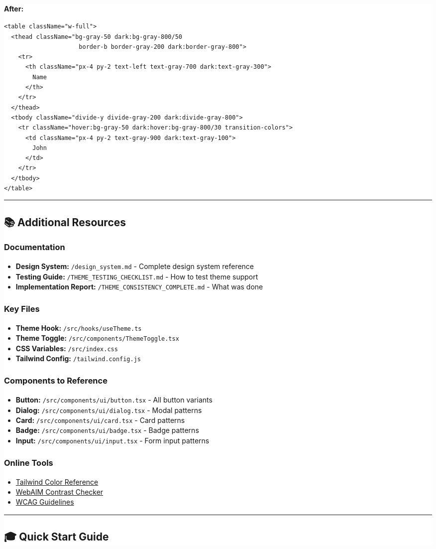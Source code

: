 **After:**
```tsx
<table className="w-full">
  <thead className="bg-gray-50 dark:bg-gray-800/50
                     border-b border-gray-200 dark:border-gray-800">
    <tr>
      <th className="px-4 py-2 text-left text-gray-700 dark:text-gray-300">
        Name
      </th>
    </tr>
  </thead>
  <tbody className="divide-y divide-gray-200 dark:divide-gray-800">
    <tr className="hover:bg-gray-50 dark:hover:bg-gray-800/30 transition-colors">
      <td className="px-4 py-2 text-gray-900 dark:text-gray-100">
        John
      </td>
    </tr>
  </tbody>
</table>
```

---

## 📚 Additional Resources

### Documentation
- **Design System:** `/design_system.md` - Complete design system reference
- **Testing Guide:** `/THEME_TESTING_CHECKLIST.md` - How to test theme support
- **Implementation Report:** `/THEME_CONSISTENCY_COMPLETE.md` - What was done

### Key Files
- **Theme Hook:** `/src/hooks/useTheme.ts`
- **Theme Toggle:** `/src/components/ThemeToggle.tsx`
- **CSS Variables:** `/src/index.css`
- **Tailwind Config:** `/tailwind.config.js`

### Components to Reference
- **Button:** `/src/components/ui/button.tsx` - All button variants
- **Dialog:** `/src/components/ui/dialog.tsx` - Modal patterns
- **Card:** `/src/components/ui/card.tsx` - Card patterns
- **Badge:** `/src/components/ui/badge.tsx` - Badge patterns
- **Input:** `/src/components/ui/input.tsx` - Form input patterns

### Online Tools
- [Tailwind Color Reference](https://tailwindcss.com/docs/customizing-colors)
- [WebAIM Contrast Checker](https://webaim.org/resources/contrastchecker/)
- [WCAG Guidelines](https://www.w3.org/WAI/WCAG21/quickref/)

---

## 🎓 Quick Start Guide

